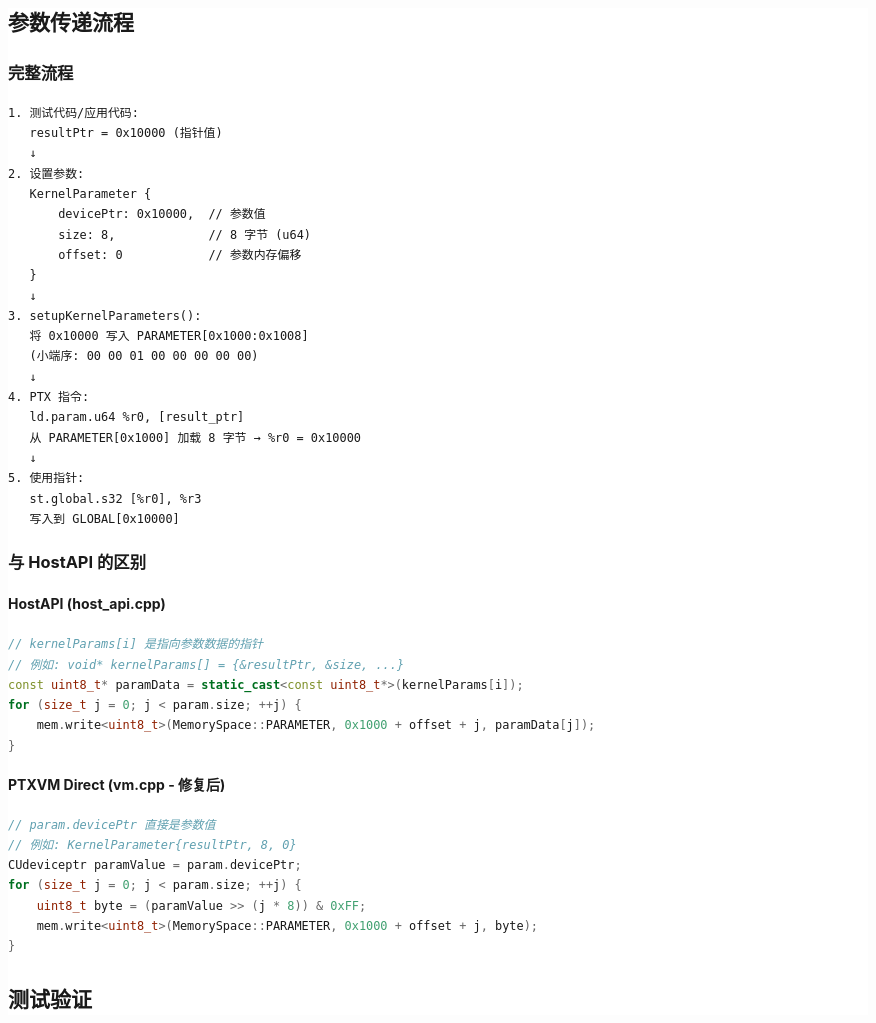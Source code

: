 ## 参数传递流程

### 完整流程

```
1. 测试代码/应用代码:
   resultPtr = 0x10000 (指针值)
   ↓
2. 设置参数:
   KernelParameter {
       devicePtr: 0x10000,  // 参数值
       size: 8,             // 8 字节 (u64)
       offset: 0            // 参数内存偏移
   }
   ↓
3. setupKernelParameters():
   将 0x10000 写入 PARAMETER[0x1000:0x1008]
   (小端序: 00 00 01 00 00 00 00 00)
   ↓
4. PTX 指令:
   ld.param.u64 %r0, [result_ptr]
   从 PARAMETER[0x1000] 加载 8 字节 → %r0 = 0x10000
   ↓
5. 使用指针:
   st.global.s32 [%r0], %r3
   写入到 GLOBAL[0x10000]
```

### 与 HostAPI 的区别

#### HostAPI (host_api.cpp)
```cpp
// kernelParams[i] 是指向参数数据的指针
// 例如: void* kernelParams[] = {&resultPtr, &size, ...}
const uint8_t* paramData = static_cast<const uint8_t*>(kernelParams[i]);
for (size_t j = 0; j < param.size; ++j) {
    mem.write<uint8_t>(MemorySpace::PARAMETER, 0x1000 + offset + j, paramData[j]);
}
```

#### PTXVM Direct (vm.cpp - 修复后)
```cpp
// param.devicePtr 直接是参数值
// 例如: KernelParameter{resultPtr, 8, 0}
CUdeviceptr paramValue = param.devicePtr;
for (size_t j = 0; j < param.size; ++j) {
    uint8_t byte = (paramValue >> (j * 8)) & 0xFF;
    mem.write<uint8_t>(MemorySpace::PARAMETER, 0x1000 + offset + j, byte);
}
```

## 测试验证
